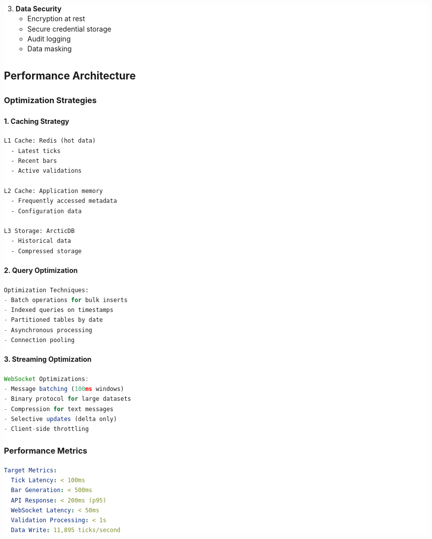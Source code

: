 3. **Data Security**
   - Encryption at rest
   - Secure credential storage
   - Audit logging
   - Data masking

## Performance Architecture

### Optimization Strategies

#### 1. Caching Strategy
```
L1 Cache: Redis (hot data)
  - Latest ticks
  - Recent bars
  - Active validations

L2 Cache: Application memory
  - Frequently accessed metadata
  - Configuration data

L3 Storage: ArcticDB
  - Historical data
  - Compressed storage
```

#### 2. Query Optimization
```python
Optimization Techniques:
- Batch operations for bulk inserts
- Indexed queries on timestamps
- Partitioned tables by date
- Asynchronous processing
- Connection pooling
```

#### 3. Streaming Optimization
```javascript
WebSocket Optimizations:
- Message batching (100ms windows)
- Binary protocol for large datasets
- Compression for text messages
- Selective updates (delta only)
- Client-side throttling
```

### Performance Metrics

```yaml
Target Metrics:
  Tick Latency: < 100ms
  Bar Generation: < 500ms
  API Response: < 200ms (p95)
  WebSocket Latency: < 50ms
  Validation Processing: < 1s
  Data Write: 11,895 ticks/second
```
